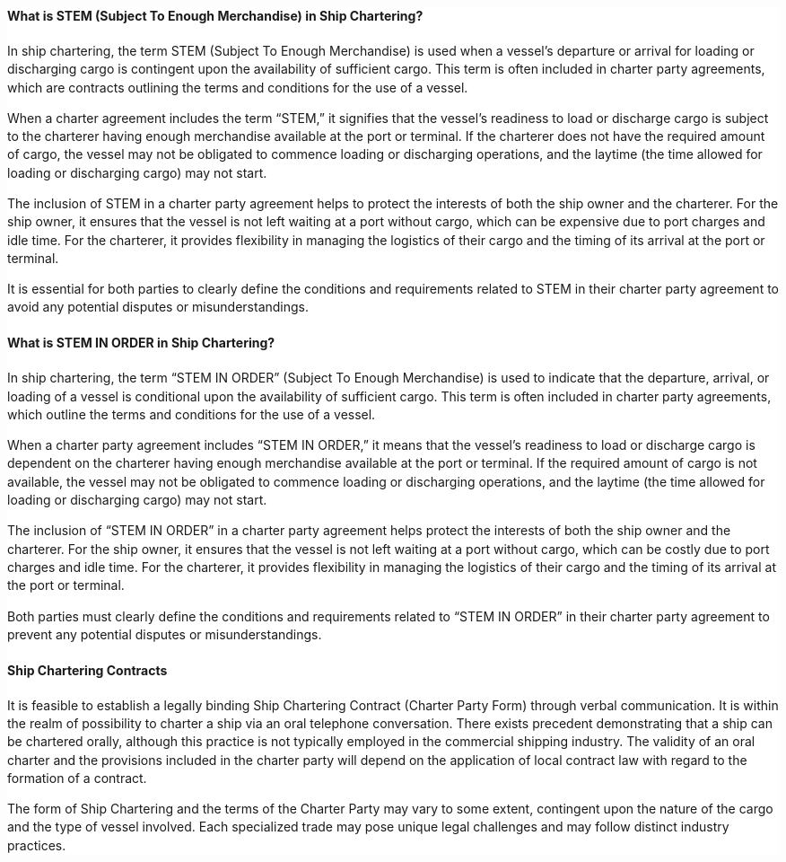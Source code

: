 #### **What is STEM (Subject To Enough Merchandise) in Ship Chartering?**

In ship chartering, the term STEM (Subject To Enough Merchandise) is used when a vessel’s departure or arrival for loading or discharging cargo is contingent upon the availability of sufficient cargo. This term is often included in charter party agreements, which are contracts outlining the terms and conditions for the use of a vessel.

When a charter agreement includes the term “STEM,” it signifies that the vessel’s readiness to load or discharge cargo is subject to the charterer having enough merchandise available at the port or terminal. If the charterer does not have the required amount of cargo, the vessel may not be obligated to commence loading or discharging operations, and the laytime (the time allowed for loading or discharging cargo) may not start.

The inclusion of STEM in a charter party agreement helps to protect the interests of both the ship owner and the charterer. For the ship owner, it ensures that the vessel is not left waiting at a port without cargo, which can be expensive due to port charges and idle time. For the charterer, it provides flexibility in managing the logistics of their cargo and the timing of its arrival at the port or terminal.

It is essential for both parties to clearly define the conditions and requirements related to STEM in their charter party agreement to avoid any potential disputes or misunderstandings.

#### **What is STEM IN ORDER in Ship Chartering?**

In ship chartering, the term “STEM IN ORDER” (Subject To Enough Merchandise) is used to indicate that the departure, arrival, or loading of a vessel is conditional upon the availability of sufficient cargo. This term is often included in charter party agreements, which outline the terms and conditions for the use of a vessel.

When a charter party agreement includes “STEM IN ORDER,” it means that the vessel’s readiness to load or discharge cargo is dependent on the charterer having enough merchandise available at the port or terminal. If the required amount of cargo is not available, the vessel may not be obligated to commence loading or discharging operations, and the laytime (the time allowed for loading or discharging cargo) may not start.

The inclusion of “STEM IN ORDER” in a charter party agreement helps protect the interests of both the ship owner and the charterer. For the ship owner, it ensures that the vessel is not left waiting at a port without cargo, which can be costly due to port charges and idle time. For the charterer, it provides flexibility in managing the logistics of their cargo and the timing of its arrival at the port or terminal.

Both parties must clearly define the conditions and requirements related to “STEM IN ORDER” in their charter party agreement to prevent any potential disputes or misunderstandings.

#### **Ship Chartering Contracts**

It is feasible to establish a legally binding Ship Chartering Contract (Charter Party Form) through verbal communication. It is within the realm of possibility to charter a ship via an oral telephone conversation. There exists precedent demonstrating that a ship can be chartered orally, although this practice is not typically employed in the commercial shipping industry. The validity of an oral charter and the provisions included in the charter party will depend on the application of local contract law with regard to the formation of a contract.

The form of Ship Chartering and the terms of the Charter Party may vary to some extent, contingent upon the nature of the cargo and the type of vessel involved. Each specialized trade may pose unique legal challenges and may follow distinct industry practices.
